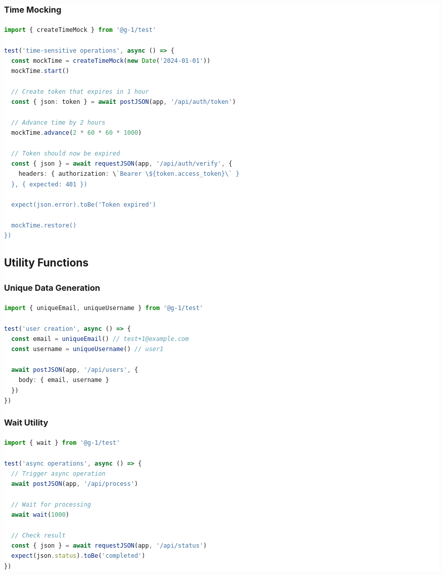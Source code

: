 ### Time Mocking

```typescript
import { createTimeMock } from '@g-1/test'

test('time-sensitive operations', async () => {
  const mockTime = createTimeMock(new Date('2024-01-01'))
  mockTime.start()
  
  // Create token that expires in 1 hour
  const { json: token } = await postJSON(app, '/api/auth/token')
  
  // Advance time by 2 hours
  mockTime.advance(2 * 60 * 60 * 1000)
  
  // Token should now be expired
  const { json } = await requestJSON(app, '/api/auth/verify', {
    headers: { authorization: \`Bearer \${token.access_token}\` }
  }, { expected: 401 })
  
  expect(json.error).toBe('Token expired')
  
  mockTime.restore()
})
```

## Utility Functions

### Unique Data Generation

```typescript
import { uniqueEmail, uniqueUsername } from '@g-1/test'

test('user creation', async () => {
  const email = uniqueEmail() // test+1@example.com
  const username = uniqueUsername() // user1
  
  await postJSON(app, '/api/users', {
    body: { email, username }
  })
})
```

### Wait Utility

```typescript
import { wait } from '@g-1/test'

test('async operations', async () => {
  // Trigger async operation
  await postJSON(app, '/api/process')
  
  // Wait for processing
  await wait(1000)
  
  // Check result
  const { json } = await requestJSON(app, '/api/status')
  expect(json.status).toBe('completed')
})
```
